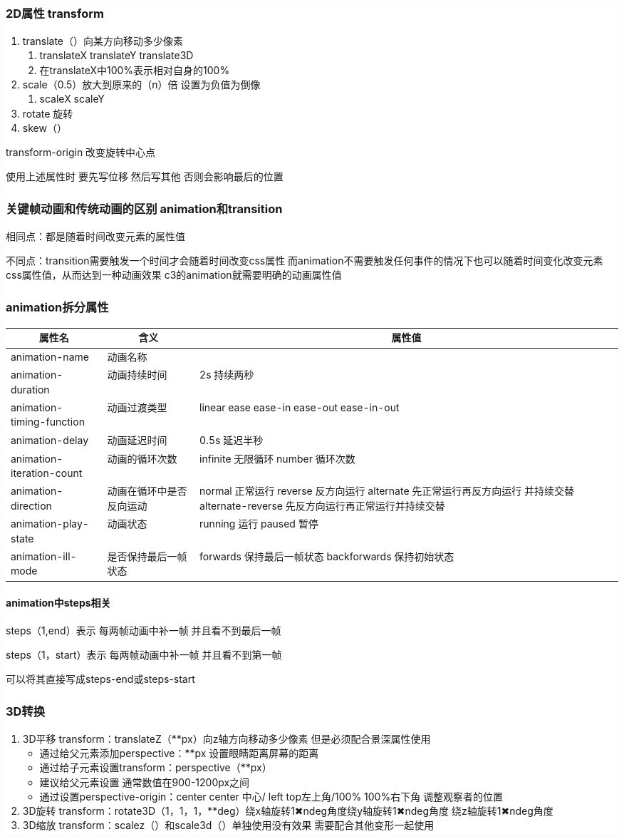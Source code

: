 ### 2D属性 transform

1. translate（）向某方向移动多少像素
   1. translateX translateY translate3D
   2. 在translateX中100%表示相对自身的100%
2. scale（0.5）放大到原来的（n）倍  设置为负值为倒像
   1. scaleX scaleY 
3. rotate  旋转
4. skew（）

transform-origin  改变旋转中心点

使用上述属性时 要先写位移   然后写其他   否则会影响最后的位置

### 关键帧动画和传统动画的区别  animation和transition

相同点：都是随着时间改变元素的属性值

不同点：transition需要触发一个时间才会随着时间改变css属性 而animation不需要触发任何事件的情况下也可以随着时间变化改变元素css属性值，从而达到一种动画效果 c3的animation就需要明确的动画属性值

### animation拆分属性

| 属性名                    | 含义                     | 属性值                                                       |
| ------------------------- | ------------------------ | ------------------------------------------------------------ |
| animation-name            | 动画名称                 |                                                              |
| animation-duration        | 动画持续时间             | 2s 持续两秒                                                  |
| animation-timing-function | 动画过渡类型             | linear  ease ease-in ease-out  ease-in-out                   |
| animation-delay           | 动画延迟时间             | 0.5s  延迟半秒                                               |
| animation-iteration-count | 动画的循环次数           | infinite 无限循环  number 循环次数                           |
| animation-direction       | 动画在循环中是否反向运动 | normal 正常运行 reverse 反方向运行 alternate  先正常运行再反方向运行 并持续交替 alternate-reverse 先反方向运行再正常运行并持续交替 |
| animation-play-state      | 动画状态                 | running 运行  paused 暂停                                    |
| animation-ill-mode        | 是否保持最后一帧状态     | forwards 保持最后一帧状态 backforwards 保持初始状态          |

#### animation中steps相关

steps（1,end）表示  每两帧动画中补一帧 并且看不到最后一帧

steps（1，start）表示  每两帧动画中补一帧 并且看不到第一帧

可以将其直接写成steps-end或steps-start

### 3D转换

1. 3D平移 transform：translateZ（**px）向z轴方向移动多少像素  但是必须配合景深属性使用
   * 通过给父元素添加perspective：**px 设置眼睛距离屏幕的距离
   * 通过给子元素设置transform：perspective（**px）
   * 建议给父元素设置  通常数值在900-1200px之间
   * 通过设置perspective-origin：center center 中心/ left top左上角/100% 100%右下角 调整观察者的位置
2. 3D旋转 transform：rotate3D（1，1，1，**deg）绕x轴旋转1✖ndeg角度绕y轴旋转1✖ndeg角度 绕z轴旋转1✖ndeg角度
3. 3D缩放  transform：scalez（）和scale3d（）单独使用没有效果 需要配合其他变形一起使用
